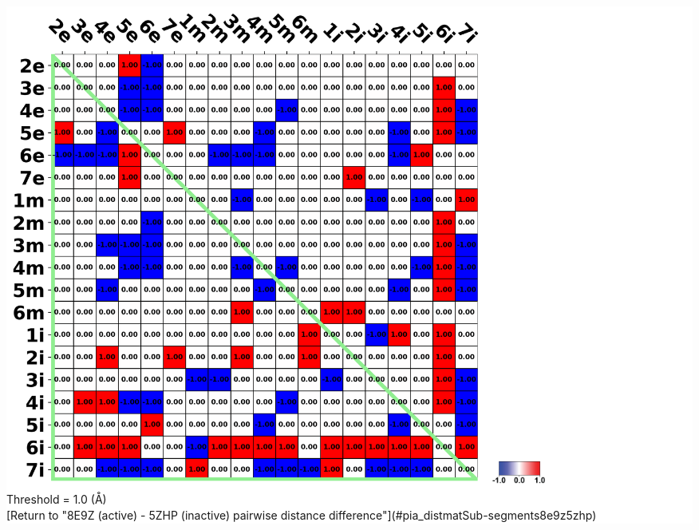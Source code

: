 <img src="diff_a.8e9z-i.5zhp/pia_distmat/pia_distmat_cutoff_0.8.png" alt="drawing" width="600"/>
<img src="../../color_ramp.png" alt="drawing" width="75"/></td>
<br>
<a name="1_0pia_distmatSub-segments8e9z5zhp"></a>
Threshold = 1.0 (Å)<br>
[Return to "8E9Z (active) - 5ZHP (inactive) pairwise distance difference"](#pia_distmatSub-segments8e9z5zhp)<br>